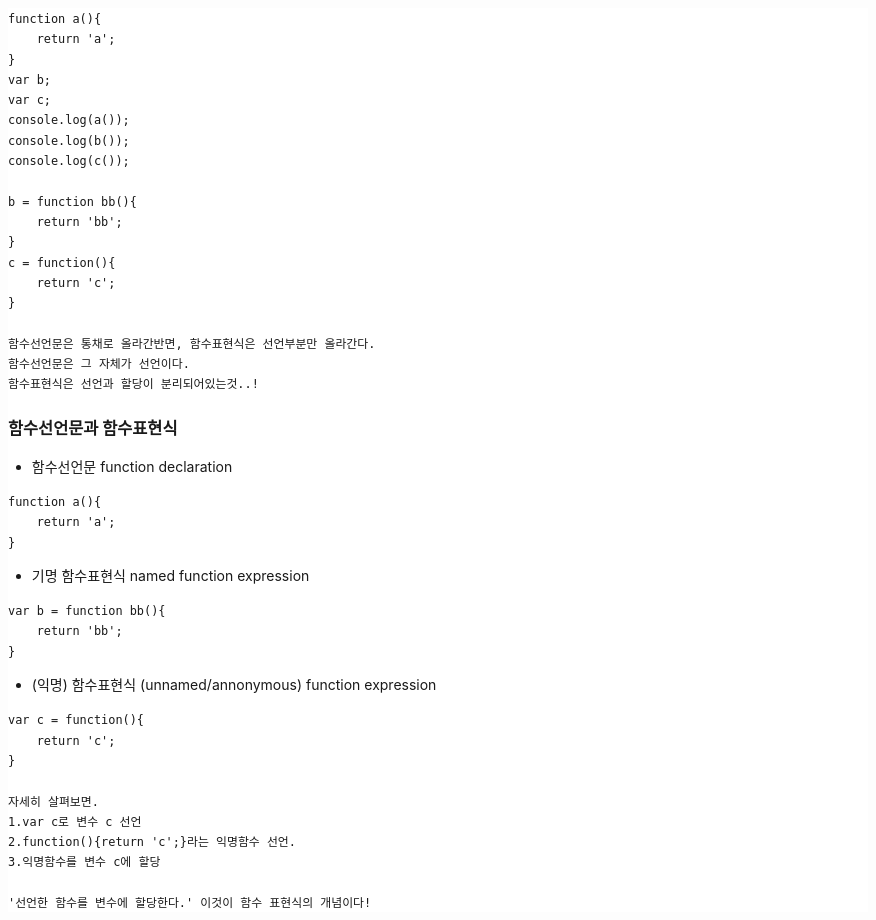 ```
function a(){
	return 'a';
}
var b;
var c;
console.log(a());
console.log(b());
console.log(c());

b = function bb(){
	return 'bb';
}
c = function(){
	return 'c';
}

함수선언문은 통채로 올라간반면, 함수표현식은 선언부분만 올라간다.
함수선언문은 그 자체가 선언이다.
함수표현식은 선언과 할당이 분리되어있는것..!
```



<h3>
    함수선언문과 함수표현식
</h3>



- 함수선언문 function declaration

```
function a(){
    return 'a';
}
```

- 기명 함수표현식 named function expression

```
var b = function bb(){
	return 'bb';
}
```

- (익명) 함수표현식 (unnamed/annonymous) function expression

```
var c = function(){
	return 'c';
}

자세히 살펴보면.
1.var c로 변수 c 선언
2.function(){return 'c';}라는 익명함수 선언.
3.익명함수를 변수 c에 할당

'선언한 함수를 변수에 할당한다.' 이것이 함수 표현식의 개념이다!
```

